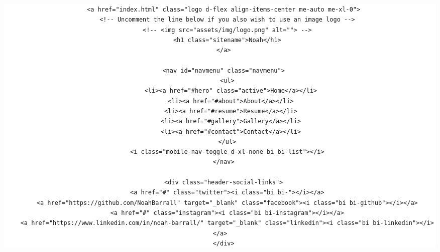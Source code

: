 <!DOCTYPE html>
<html lang="en">

<head>
  <meta charset="utf-8">
  <meta content="width=device-width, initial-scale=1.0" name="viewport">
  <title>Noah Barrall</title>
  <meta name="description" content="">
  <meta name="keywords" content="">

  
  <link href="assets/img/favicon.png" rel="icon">
  <link href="assets/img/apple-touch-icon.png" rel="apple-touch-icon">

  
  <link href="https://fonts.googleapis.com" rel="preconnect">
  <link href="https://fonts.gstatic.com" rel="preconnect" crossorigin>
  <link href="https://fonts.googleapis.com/css2?family=Roboto:ital,wght@0,100;0,300;0,400;0,500;0,700;0,900;1,100;1,300;1,400;1,500;1,700;1,900&family=Quicksand:wght@300;400;500;600;700&family=Domine:wght@400;500;600;700&display=swap" rel="stylesheet">

  
  <link href="assets/vendor/bootstrap/css/bootstrap.min.css" rel="stylesheet">
  <link href="assets/vendor/bootstrap-icons/bootstrap-icons.css" rel="stylesheet">
  <link href="assets/vendor/aos/aos.css" rel="stylesheet">
  <link href="assets/vendor/swiper/swiper-bundle.min.css" rel="stylesheet">
  <link href="assets/vendor/glightbox/css/glightbox.min.css" rel="stylesheet">

  
  <link href="assets/css/main.css" rel="stylesheet">

</head>

<body class="index-page">

  <header id="header" class="header d-flex align-items-center fixed-top">
    <div class="container-fluid position-relative d-flex align-items-center justify-content-between">

      <a href="index.html" class="logo d-flex align-items-center me-auto me-xl-0">
        <!-- Uncomment the line below if you also wish to use an image logo -->
        <!-- <img src="assets/img/logo.png" alt=""> -->
        <h1 class="sitename">Noah</h1>
      </a>

      <nav id="navmenu" class="navmenu">
        <ul>
          <li><a href="#hero" class="active">Home</a></li>
          <li><a href="#about">About</a></li>
          <li><a href="#resume">Resume</a></li>
          <li><a href="#gallery">Gallery</a></li>
          <li><a href="#contact">Contact</a></li>
        </ul>
        <i class="mobile-nav-toggle d-xl-none bi bi-list"></i>
      </nav>

      <div class="header-social-links">
        <a href="#" class="twitter"><i class="bi bi-"></i></a>
        <a href="https://github.com/NoahBarrall" target="_blank" class="facebook"><i class="bi bi-github"></i></a>
        <a href="#" class="instagram"><i class="bi bi-instagram"></i></a>
        <a href="https://www.linkedin.com/in/noah-barrall/" target="_blank" class="linkedin"><i class="bi bi-linkedin"></i></a>
      </div>

